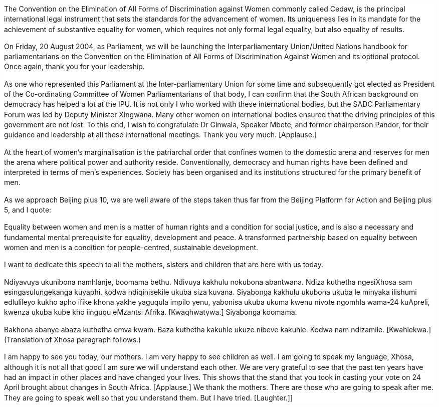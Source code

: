 The Convention on the Elimination of All Forms of Discrimination against
Women commonly called Cedaw, is the principal international legal
instrument that sets the standards for the advancement of women. Its
uniqueness lies in its mandate for the achievement of substantive equality
for women, which requires not only formal legal equality, but also equality
of results.

On Friday, 20 August 2004, as Parliament, we will be launching the
Interparliamentary Union/United Nations handbook for parliamentarians on
the Convention on the Elimination of All Forms of Discrimination Against
Women and its optional protocol. Once again, thank you for your leadership.

As one who represented this Parliament at the Inter-parliamentary Union for
some time and subsequently got elected as President of the Co-ordinating
Committee of Women Parliamentarians of that body, I can confirm that the
South African background on democracy has helped a lot at the IPU. It is
not only I who worked with these international bodies, but the SADC
Parliamentary Forum was led by Deputy Minister Xingwana. Many other women
on international bodies ensured that the driving principles of this
government are not lost. To this end, I wish to congratulate Dr Ginwala,
Speaker Mbete, and former chairperson Pandor, for their guidance and
leadership at all these international meetings. Thank you very much.
[Applause.]

At the heart of women’s marginalisation is the patriarchal order that
confines women to the domestic arena and reserves for men the arena where
political power and authority reside. Conventionally, democracy and human
rights have been defined and interpreted in terms of men’s experiences.
Society has been organised and its institutions structured for the primary
benefit of men.

As we approach Beijing plus 10, we are well aware of the steps taken thus
far from the Beijing Platform for Action and Beijing plus 5, and I quote:

  Equality between women and men is a matter of human rights and a
  condition for social justice, and is also a necessary and fundamental
  mental prerequisite for equality, development and peace. A transformed
  partnership based on equality between women and men is a condition for
  people-centred, sustainable development.

I want to dedicate this speech to all the mothers, sisters and children
that are here with us today.

Ndiyavuya ukunibona namhlanje, boomama bethu. Ndivuya kakhulu nokubona
abantwana. Ndiza kuthetha ngesiXhosa sam esingasulungekanga kuyaphi, kodwa
ndiqinisekile ukuba siza kuvana. Siyabonga kakhulu ukubona ukuba le minyaka
ilishumi edlulileyo kukho apho ifike khona yakhe yaguqula impilo yenu,
yabonisa ukuba ukuma kwenu nivote ngomhla wama-24 kuApreli, kwenza ukuba
kube kho iinguqu eMzantsi Afrika. [Kwaqhwatywa.] Siyabonga koomama.

Bakhona abanye abaza kuthetha emva kwam. Baza kuthetha kakuhle ukuze nibeve
kakuhle. Kodwa nam ndizamile. [Kwahlekwa.] (Translation of Xhosa paragraph
follows.)

I am happy to see you today, our mothers. I am very happy to see children
as well. I am going to speak my language, Xhosa, although it is not all
that good I am sure we will understand each other. We are very grateful to
see that the past ten years have had an impact in other places and have
changed your lives. This shows that the stand that you took in casting your
vote on 24 April brought about changes in South Africa. [Applause.] We
thank the mothers. There are those who are going to speak after me. They
are going to speak well so that you understand them. But I have tried.
[Laughter.]]
